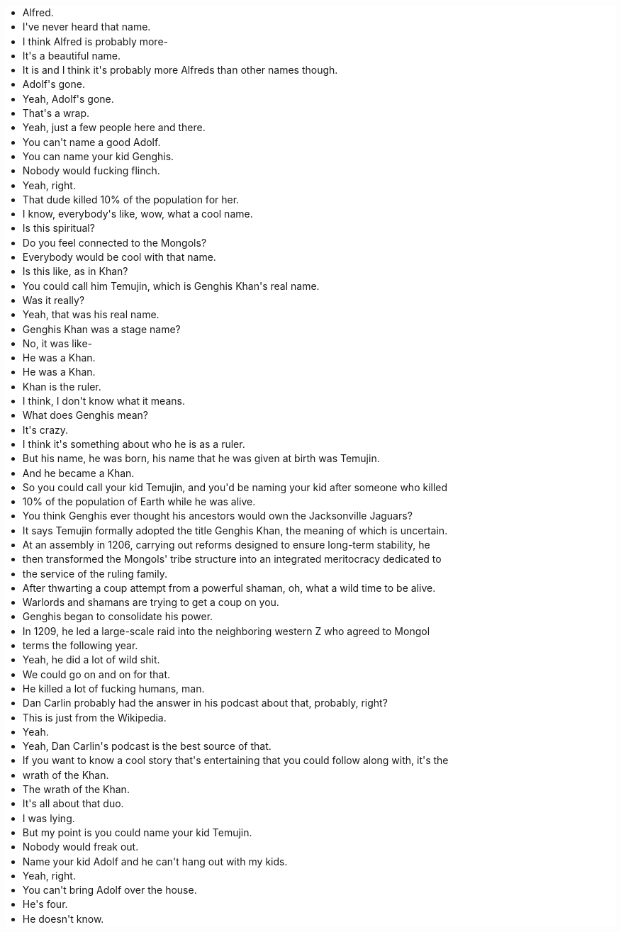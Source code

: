 *  Alfred.
*  I've never heard that name.
*  I think Alfred is probably more-
*  It's a beautiful name.
*  It is and I think it's probably more Alfreds than other names though.
*  Adolf's gone.
*  Yeah, Adolf's gone.
*  That's a wrap.
*  Yeah, just a few people here and there.
*  You can't name a good Adolf.
*  You can name your kid Genghis.
*  Nobody would fucking flinch.
*  Yeah, right.
*  That dude killed 10% of the population for her.
*  I know, everybody's like, wow, what a cool name.
*  Is this spiritual?
*  Do you feel connected to the Mongols?
*  Everybody would be cool with that name.
*  Is this like, as in Khan?
*  You could call him Temujin, which is Genghis Khan's real name.
*  Was it really?
*  Yeah, that was his real name.
*  Genghis Khan was a stage name?
*  No, it was like-
*  He was a Khan.
*  He was a Khan.
*  Khan is the ruler.
*  I think, I don't know what it means.
*  What does Genghis mean?
*  It's crazy.
*  I think it's something about who he is as a ruler.
*  But his name, he was born, his name that he was given at birth was Temujin.
*  And he became a Khan.
*  So you could call your kid Temujin, and you'd be naming your kid after someone who killed
*  10% of the population of Earth while he was alive.
*  You think Genghis ever thought his ancestors would own the Jacksonville Jaguars?
*  It says Temujin formally adopted the title Genghis Khan, the meaning of which is uncertain.
*  At an assembly in 1206, carrying out reforms designed to ensure long-term stability, he
*  then transformed the Mongols' tribe structure into an integrated meritocracy dedicated to
*  the service of the ruling family.
*  After thwarting a coup attempt from a powerful shaman, oh, what a wild time to be alive.
*  Warlords and shamans are trying to get a coup on you.
*  Genghis began to consolidate his power.
*  In 1209, he led a large-scale raid into the neighboring western Z who agreed to Mongol
*  terms the following year.
*  Yeah, he did a lot of wild shit.
*  We could go on and on for that.
*  He killed a lot of fucking humans, man.
*  Dan Carlin probably had the answer in his podcast about that, probably, right?
*  This is just from the Wikipedia.
*  Yeah.
*  Yeah, Dan Carlin's podcast is the best source of that.
*  If you want to know a cool story that's entertaining that you could follow along with, it's the
*  wrath of the Khan.
*  The wrath of the Khan.
*  It's all about that duo.
*  I was lying.
*  But my point is you could name your kid Temujin.
*  Nobody would freak out.
*  Name your kid Adolf and he can't hang out with my kids.
*  Yeah, right.
*  You can't bring Adolf over the house.
*  He's four.
*  He doesn't know.